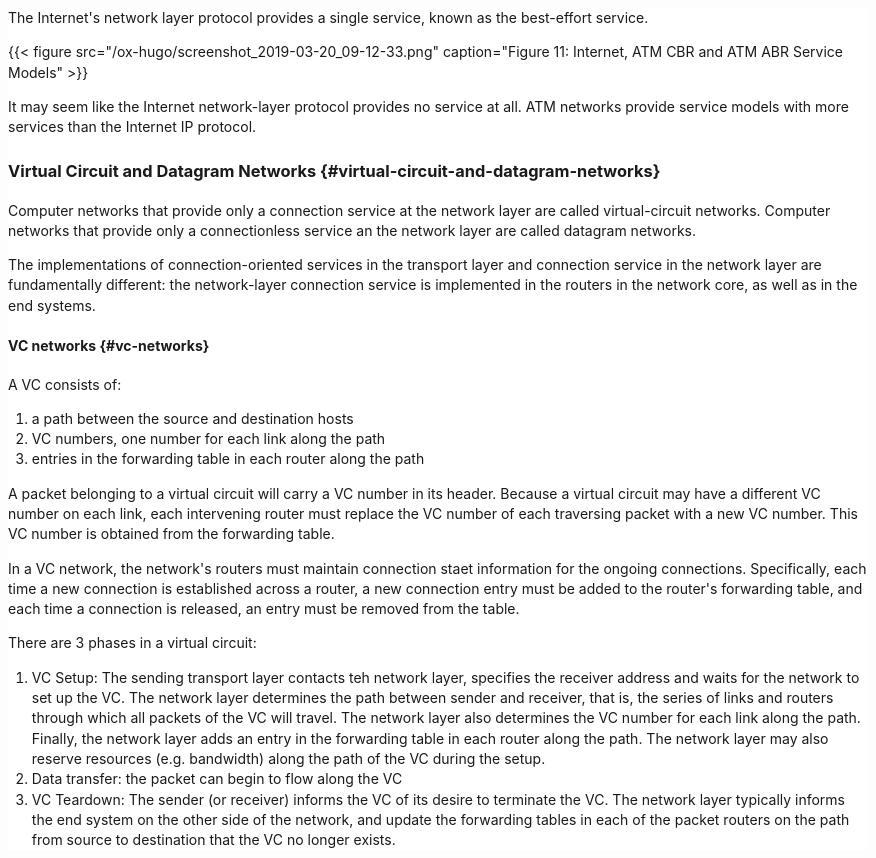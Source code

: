 The Internet's network layer protocol provides a single service,
known as the best-effort service.

{{< figure src="/ox-hugo/screenshot_2019-03-20_09-12-33.png" caption="Figure 11: Internet, ATM CBR and ATM ABR Service Models" >}}

It may seem like the Internet network-layer protocol provides no
service at all. ATM networks provide service models with more services
than the Internet IP protocol.


### Virtual Circuit and Datagram Networks {#virtual-circuit-and-datagram-networks}

Computer networks that provide only a connection service at the
network layer are called virtual-circuit networks. Computer networks
that provide only a connectionless service an the network layer are
called datagram networks.

The implementations of connection-oriented services in the transport
layer and connection service in the network layer are fundamentally
different: the network-layer connection service is implemented in the
routers in the network core, as well as in the end systems.


#### VC networks {#vc-networks}

A VC consists of:

1.  a path between the source and destination hosts
2.  VC numbers, one number for each link along the path
3.  entries in the forwarding table in each router along the path

A packet belonging to a virtual circuit will carry a VC number in its
header. Because a virtual circuit may have a different VC number on
each link, each intervening router must replace the VC number of each
traversing packet with a new VC number. This VC number is obtained
from the forwarding table.

In a VC network, the network's routers must maintain connection staet
information for the ongoing connections. Specifically, each time a new
connection is established across a router, a new connection entry must
be added to the router's forwarding table, and each time a connection
is released, an entry must be removed from the table.

There are 3 phases in a virtual circuit:

1.  VC Setup: The sending transport layer contacts teh network layer,
    specifies the receiver address and waits for the network to set up
    the VC. The network layer determines the path between sender and
    receiver, that is, the series of links and routers through which
    all packets of the VC will travel. The network layer also
    determines the VC number for each link along the path. Finally, the
    network layer adds an entry in the forwarding table in each router
    along the path. The network layer may also reserve resources (e.g.
    bandwidth) along the path of the VC during the setup.
2.  Data transfer: the packet can begin to flow along the VC
3.  VC Teardown: The sender (or receiver) informs the VC of its desire
    to terminate the VC. The network layer typically informs the end
    system on the other side of the network, and update the forwarding
    tables in each of the packet routers on the path from source to
    destination that the VC no longer exists.
